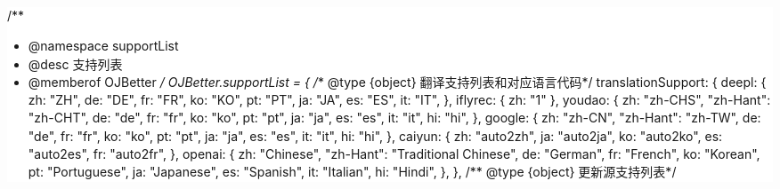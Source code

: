 /**
 * @namespace supportList
 * @desc 支持列表
 * @memberof OJBetter
 */
OJBetter.supportList = {
  /** @type {object} 翻译支持列表和对应语言代码*/
  translationSupport: {
    deepl: {
      zh: "ZH",
      de: "DE",
      fr: "FR",
      ko: "KO",
      pt: "PT",
      ja: "JA",
      es: "ES",
      it: "IT",
    },
    iflyrec: { zh: "1" },
    youdao: {
      zh: "zh-CHS",
      "zh-Hant": "zh-CHT",
      de: "de",
      fr: "fr",
      ko: "ko",
      pt: "pt",
      ja: "ja",
      es: "es",
      it: "it",
      hi: "hi",
    },
    google: {
      zh: "zh-CN",
      "zh-Hant": "zh-TW",
      de: "de",
      fr: "fr",
      ko: "ko",
      pt: "pt",
      ja: "ja",
      es: "es",
      it: "it",
      hi: "hi",
    },
    caiyun: {
      zh: "auto2zh",
      ja: "auto2ja",
      ko: "auto2ko",
      es: "auto2es",
      fr: "auto2fr",
    },
    openai: {
      zh: "Chinese",
      "zh-Hant": "Traditional Chinese",
      de: "German",
      fr: "French",
      ko: "Korean",
      pt: "Portuguese",
      ja: "Japanese",
      es: "Spanish",
      it: "Italian",
      hi: "Hindi",
    },
  },
  /** @type {object} 更新源支持列表*/